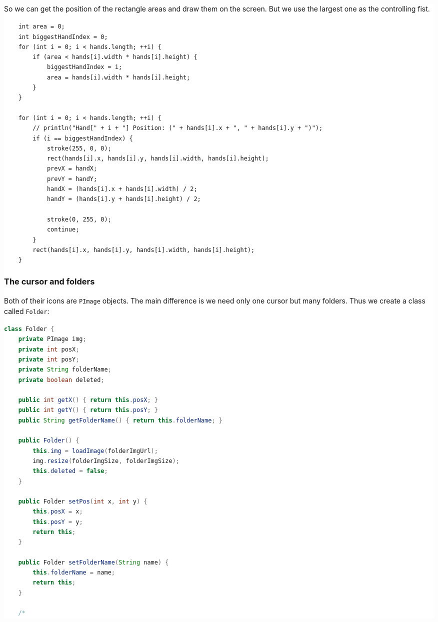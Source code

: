 So we can get the position of the rectangle areas and draw them on the screen.
But we use the largest one as the controlling fist.
```processing
    int area = 0;
    int biggestHandIndex = 0;
    for (int i = 0; i < hands.length; ++i) {
        if (area < hands[i].width * hands[i].height) {
            biggestHandIndex = i;
            area = hands[i].width * hands[i].height;
        }
    }
    
    for (int i = 0; i < hands.length; ++i) {
        // println("Hand[" + i + "] Position: (" + hands[i].x + ", " + hands[i].y + ")");
        if (i == biggestHandIndex) {
            stroke(255, 0, 0);
            rect(hands[i].x, hands[i].y, hands[i].width, hands[i].height);
            prevX = handX;
            prevY = handY;
            handX = (hands[i].x + hands[i].width) / 2;
            handY = (hands[i].y + hands[i].height) / 2;
            
            stroke(0, 255, 0);
            continue;
        }
        rect(hands[i].x, hands[i].y, hands[i].width, hands[i].height);
    }
```

### The cursor and folders

Both of their icons are ```PImage``` objects. The main difference is we need only one cursor but many folders.
Thus we create a class called ```Folder```:

```java
class Folder {
    private PImage img;
    private int posX;
    private int posY;
    private String folderName;
    private boolean deleted;
    
    public int getX() { return this.posX; }
    public int getY() { return this.posY; }
    public String getFolderName() { return this.folderName; }
    
    public Folder() {
        this.img = loadImage(folderImgUrl);
        img.resize(folderImgSize, folderImgSize);
        this.deleted = false;
    }
    
    public Folder setPos(int x, int y) {
        this.posX = x;
        this.posY = y;
        return this;
    }
    
    public Folder setFolderName(String name) {
        this.folderName = name;
        return this;      
    }
    
    /*
```